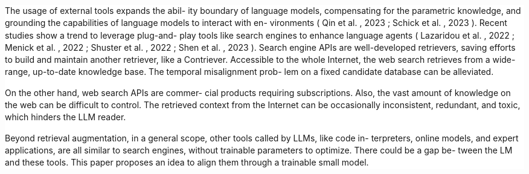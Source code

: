 The usage of external tools expands the abil- ity boundary of language models, compensating for the parametric knowledge, and grounding the capabilities of language models to interact with en- vironments ( Qin et al. ,  2023 ;  Schick et al. ,  2023 ). Recent studies show a trend to leverage plug-and- play tools like search engines to enhance language agents ( Lazaridou et al. ,  2022 ;  Menick et al. ,  2022 ; Shuster et al. ,  2022 ;  Shen et al. ,  2023 ). Search engine APIs are well-developed retrievers, saving efforts to build and maintain another retriever, like a Contriever. Accessible to the whole Internet, the web search retrieves from a wide-range, up-to-date knowledge base. The temporal misalignment prob- lem on a fixed candidate database can be alleviated.  

On the other hand, web search APIs are commer- cial products requiring subscriptions. Also, the vast amount of knowledge on the web can be difficult to control. The retrieved context from the Internet can be occasionally inconsistent, redundant, and toxic, which hinders the LLM reader.  

Beyond retrieval augmentation, in a general scope, other tools called by LLMs, like code in- terpreters, online models, and expert applications, are all similar to search engines, without trainable parameters to optimize. There could be a gap be- tween the LM and these tools. This paper proposes an idea to align them through a trainable small model.  